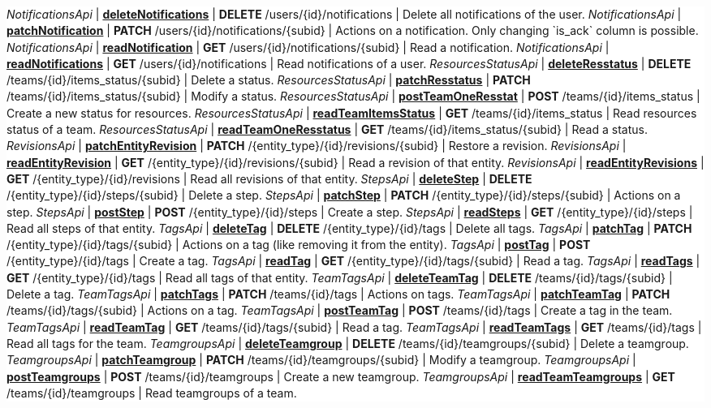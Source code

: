 *NotificationsApi* | [**deleteNotifications**](docs/NotificationsApi.md#deleteNotifications) | **DELETE** /users/{id}/notifications | Delete all notifications of the user.
*NotificationsApi* | [**patchNotification**](docs/NotificationsApi.md#patchNotification) | **PATCH** /users/{id}/notifications/{subid} | Actions on a notification. Only changing &#x60;is_ack&#x60; column is possible. 
*NotificationsApi* | [**readNotification**](docs/NotificationsApi.md#readNotification) | **GET** /users/{id}/notifications/{subid} | Read a notification.
*NotificationsApi* | [**readNotifications**](docs/NotificationsApi.md#readNotifications) | **GET** /users/{id}/notifications | Read notifications of a user.
*ResourcesStatusApi* | [**deleteResstatus**](docs/ResourcesStatusApi.md#deleteResstatus) | **DELETE** /teams/{id}/items_status/{subid} | Delete a status.
*ResourcesStatusApi* | [**patchResstatus**](docs/ResourcesStatusApi.md#patchResstatus) | **PATCH** /teams/{id}/items_status/{subid} | Modify a status.
*ResourcesStatusApi* | [**postTeamOneResstat**](docs/ResourcesStatusApi.md#postTeamOneResstat) | **POST** /teams/{id}/items_status | Create a new status for resources.
*ResourcesStatusApi* | [**readTeamItemsStatus**](docs/ResourcesStatusApi.md#readTeamItemsStatus) | **GET** /teams/{id}/items_status | Read resources status of a team.
*ResourcesStatusApi* | [**readTeamOneResstatus**](docs/ResourcesStatusApi.md#readTeamOneResstatus) | **GET** /teams/{id}/items_status/{subid} | Read a status.
*RevisionsApi* | [**patchEntityRevision**](docs/RevisionsApi.md#patchEntityRevision) | **PATCH** /{entity_type}/{id}/revisions/{subid} | Restore a revision.
*RevisionsApi* | [**readEntityRevision**](docs/RevisionsApi.md#readEntityRevision) | **GET** /{entity_type}/{id}/revisions/{subid} | Read a revision of that entity.
*RevisionsApi* | [**readEntityRevisions**](docs/RevisionsApi.md#readEntityRevisions) | **GET** /{entity_type}/{id}/revisions | Read all revisions of that entity.
*StepsApi* | [**deleteStep**](docs/StepsApi.md#deleteStep) | **DELETE** /{entity_type}/{id}/steps/{subid} | Delete a step.
*StepsApi* | [**patchStep**](docs/StepsApi.md#patchStep) | **PATCH** /{entity_type}/{id}/steps/{subid} | Actions on a step. 
*StepsApi* | [**postStep**](docs/StepsApi.md#postStep) | **POST** /{entity_type}/{id}/steps | Create a step.
*StepsApi* | [**readSteps**](docs/StepsApi.md#readSteps) | **GET** /{entity_type}/{id}/steps | Read all steps of that entity.
*TagsApi* | [**deleteTag**](docs/TagsApi.md#deleteTag) | **DELETE** /{entity_type}/{id}/tags | Delete all tags.
*TagsApi* | [**patchTag**](docs/TagsApi.md#patchTag) | **PATCH** /{entity_type}/{id}/tags/{subid} | Actions on a tag (like removing it from the entity). 
*TagsApi* | [**postTag**](docs/TagsApi.md#postTag) | **POST** /{entity_type}/{id}/tags | Create a tag.
*TagsApi* | [**readTag**](docs/TagsApi.md#readTag) | **GET** /{entity_type}/{id}/tags/{subid} | Read a tag.
*TagsApi* | [**readTags**](docs/TagsApi.md#readTags) | **GET** /{entity_type}/{id}/tags | Read all tags of that entity.
*TeamTagsApi* | [**deleteTeamTag**](docs/TeamTagsApi.md#deleteTeamTag) | **DELETE** /teams/{id}/tags/{subid} | Delete a tag.
*TeamTagsApi* | [**patchTags**](docs/TeamTagsApi.md#patchTags) | **PATCH** /teams/{id}/tags | Actions on tags. 
*TeamTagsApi* | [**patchTeamTag**](docs/TeamTagsApi.md#patchTeamTag) | **PATCH** /teams/{id}/tags/{subid} | Actions on a tag. 
*TeamTagsApi* | [**postTeamTag**](docs/TeamTagsApi.md#postTeamTag) | **POST** /teams/{id}/tags | Create a tag in the team.
*TeamTagsApi* | [**readTeamTag**](docs/TeamTagsApi.md#readTeamTag) | **GET** /teams/{id}/tags/{subid} | Read a tag.
*TeamTagsApi* | [**readTeamTags**](docs/TeamTagsApi.md#readTeamTags) | **GET** /teams/{id}/tags | Read all tags for the team.
*TeamgroupsApi* | [**deleteTeamgroup**](docs/TeamgroupsApi.md#deleteTeamgroup) | **DELETE** /teams/{id}/teamgroups/{subid} | Delete a teamgroup.
*TeamgroupsApi* | [**patchTeamgroup**](docs/TeamgroupsApi.md#patchTeamgroup) | **PATCH** /teams/{id}/teamgroups/{subid} | Modify a teamgroup.
*TeamgroupsApi* | [**postTeamgroups**](docs/TeamgroupsApi.md#postTeamgroups) | **POST** /teams/{id}/teamgroups | Create a new teamgroup.
*TeamgroupsApi* | [**readTeamTeamgroups**](docs/TeamgroupsApi.md#readTeamTeamgroups) | **GET** /teams/{id}/teamgroups | Read teamgroups of a team.
